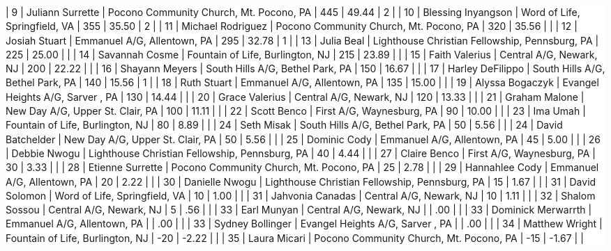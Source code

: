 |    9 | Juliann Surrette    | Pocono Community Church, Mt. Pocono, PA        |   445 |  49.44 |    2 |
|   10 | Blessing Inyangson  | Word of Life, Springfield, VA                  |   355 |  35.50 |    2 |
|   11 | Michael Rodriguez   | Pocono Community Church, Mt. Pocono, PA        |   320 |  35.56 |      |
|   12 | Josiah Stuart       | Emmanuel A/G, Allentown, PA                    |   295 |  32.78 |    1 |
|   13 | Julia Beal          | Lighthouse Christian Fellowship, Pennsburg, PA |   225 |  25.00 |      |
|   14 | Savannah Cosme      | Fountain of Life, Burlington, NJ               |   215 |  23.89 |      |
|   15 | Faith Valerius      | Central A/G, Newark, NJ                        |   200 |  22.22 |      |
|   16 | Shayann Meyers      | South Hills A/G, Bethel Park, PA               |   150 |  16.67 |      |
|   17 | Harley DeFilippo    | South Hills A/G, Bethel Park, PA               |   140 |  15.56 |    1 |
|   18 | Ruth Stuart         | Emmanuel A/G, Allentown, PA                    |   135 |  15.00 |      |
|   19 | Alyssa Bogaczyk     | Evangel Heights A/G, Sarver , PA               |   130 |  14.44 |      |
|   20 | Grace Valerius      | Central A/G, Newark, NJ                        |   120 |  13.33 |      |
|   21 | Graham Malone       | New Day A/G, Upper St. Clair, PA               |   100 |  11.11 |      |
|   22 | Scott Benco         | First A/G, Waynesburg, PA                      |    90 |  10.00 |      |
|   23 | Ima Umah            | Fountain of Life, Burlington, NJ               |    80 |   8.89 |      |
|   24 | Seth Misak          | South Hills A/G, Bethel Park, PA               |    50 |   5.56 |      |
|   24 | David Batchelder    | New Day A/G, Upper St. Clair, PA               |    50 |   5.56 |      |
|   25 | Dominic Cody        | Emmanuel A/G, Allentown, PA                    |    45 |   5.00 |      |
|   26 | Debbie Nwogu        | Lighthouse Christian Fellowship, Pennsburg, PA |    40 |   4.44 |      |
|   27 | Claire Benco        | First A/G, Waynesburg, PA                      |    30 |   3.33 |      |
|   28 | Etienne Surrette    | Pocono Community Church, Mt. Pocono, PA        |    25 |   2.78 |      |
|   29 | Hannahlee Cody      | Emmanuel A/G, Allentown, PA                    |    20 |   2.22 |      |
|   30 | Danielle Nwogu      | Lighthouse Christian Fellowship, Pennsburg, PA |    15 |   1.67 |      |
|   31 | David Solomon       | Word of Life, Springfield, VA                  |    10 |   1.00 |      |
|   31 | Jahvonia Canadas    | Central A/G, Newark, NJ                        |    10 |   1.11 |      |
|   32 | Shalom Sossou       | Central A/G, Newark, NJ                        |     5 |    .56 |      |
|   33 | Earl Munyan         | Central A/G, Newark, NJ                        |       |    .00 |      |
|   33 | Dominick Merwarrth  | Emmanuel A/G, Allentown, PA                    |       |    .00 |      |
|   33 | Sydney Bollinger    | Evangel Heights A/G, Sarver , PA               |       |    .00 |      |
|   34 | Matthew Wright      | Fountain of Life, Burlington, NJ               |   -20 |  -2.22 |      |
|   35 | Laura Micari        | Pocono Community Church, Mt. Pocono, PA        |   -15 |  -1.67 |      |
